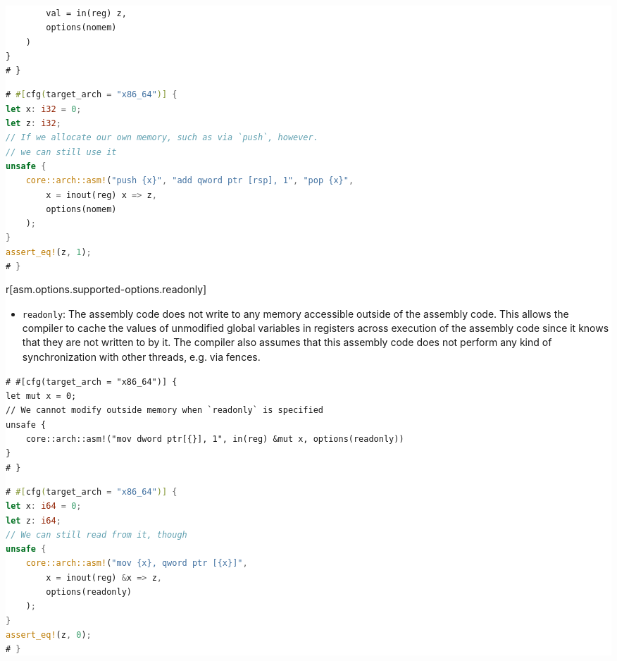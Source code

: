```rust,no_run
        val = in(reg) z,
        options(nomem)
    )
}
# }
```

```rust
# #[cfg(target_arch = "x86_64")] {
let x: i32 = 0;
let z: i32;
// If we allocate our own memory, such as via `push`, however.
// we can still use it
unsafe {
    core::arch::asm!("push {x}", "add qword ptr [rsp], 1", "pop {x}",
        x = inout(reg) x => z,
        options(nomem)
    );
}
assert_eq!(z, 1);
# }
```

r[asm.options.supported-options.readonly]
- `readonly`: The assembly code does not write to any memory accessible outside of the assembly code.
  This allows the compiler to cache the values of unmodified global variables in registers across execution of the assembly code since it knows that they are not written to by it.
  The compiler also assumes that this assembly code does not perform any kind of synchronization with other threads, e.g. via fences.


```rust,no_run
# #[cfg(target_arch = "x86_64")] {
let mut x = 0;
// We cannot modify outside memory when `readonly` is specified
unsafe {
    core::arch::asm!("mov dword ptr[{}], 1", in(reg) &mut x, options(readonly))
}
# }
```

```rust
# #[cfg(target_arch = "x86_64")] {
let x: i64 = 0;
let z: i64;
// We can still read from it, though
unsafe {
    core::arch::asm!("mov {x}, qword ptr [{x}]",
        x = inout(reg) &x => z,
        options(readonly)
    );
}
assert_eq!(z, 0);
# }
```


[`asm!`]: core::arch::asm
[`naked_asm!`]: core::arch::naked_asm
[`global_asm!`]: core::arch::global_asm
[format-syntax]: std::fmt#syntax
[rfc-2795]: https://github.com/rust-lang/rfcs/pull/2795
[llvm-argmod]: http://llvm.org/docs/LangRef.html#asm-template-argument-modifiers
